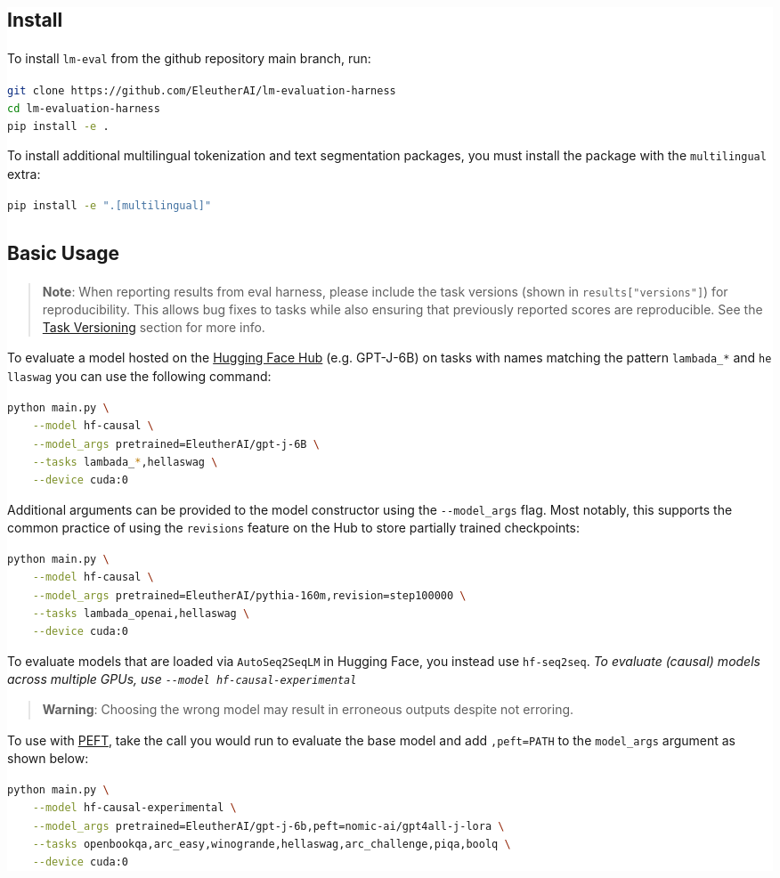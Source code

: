 ## Install

To install `lm-eval` from the github repository main branch, run:

```bash
git clone https://github.com/EleutherAI/lm-evaluation-harness
cd lm-evaluation-harness
pip install -e .
```

To install additional multilingual tokenization and text segmentation packages, you must install the package with the `multilingual` extra:

```bash
pip install -e ".[multilingual]"
```

## Basic Usage

> **Note**: When reporting results from eval harness, please include the task versions (shown in `results["versions"]`) for reproducibility. This allows bug fixes to tasks while also ensuring that previously reported scores are reproducible. See the [Task Versioning](#task-versioning) section for more info.

To evaluate a model hosted on the [Hugging Face Hub](https://huggingface.co/models) (e.g. GPT-J-6B) on tasks with names matching the pattern `lambada_*` and `hellaswag` you can use the following command:


```bash
python main.py \
    --model hf-causal \
    --model_args pretrained=EleutherAI/gpt-j-6B \
    --tasks lambada_*,hellaswag \
    --device cuda:0
```

Additional arguments can be provided to the model constructor using the `--model_args` flag. Most notably, this supports the common practice of using the `revisions` feature on the Hub to store partially trained checkpoints:

```bash
python main.py \
    --model hf-causal \
    --model_args pretrained=EleutherAI/pythia-160m,revision=step100000 \
    --tasks lambada_openai,hellaswag \
    --device cuda:0
```

To evaluate models that are loaded via `AutoSeq2SeqLM` in Hugging Face, you instead use `hf-seq2seq`. *To evaluate (causal) models across multiple GPUs, use `--model hf-causal-experimental`*

> **Warning**: Choosing the wrong model may result in erroneous outputs despite not erroring.

To use with [PEFT](https://github.com/huggingface/peft), take the call you would run to evaluate the base model and add `,peft=PATH` to the `model_args` argument as shown below:
```bash
python main.py \
    --model hf-causal-experimental \
    --model_args pretrained=EleutherAI/gpt-j-6b,peft=nomic-ai/gpt4all-j-lora \
    --tasks openbookqa,arc_easy,winogrande,hellaswag,arc_challenge,piqa,boolq \
    --device cuda:0
```
